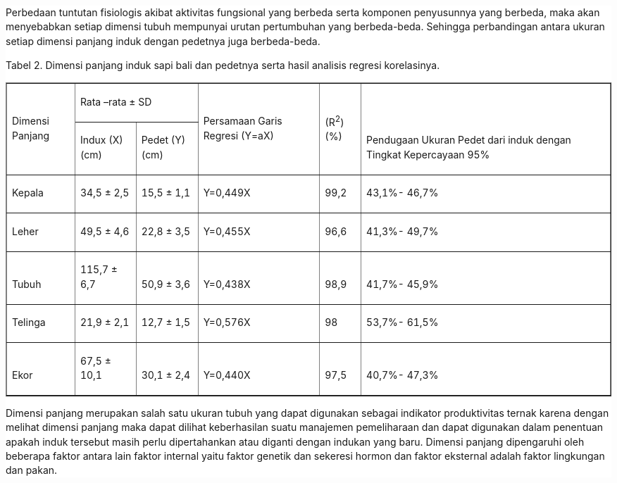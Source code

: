 <p><span class="font2">Perbedaan tuntutan fisiologis akibat aktivitas fungsional yang berbeda serta komponen penyusunnya yang berbeda, maka akan menyebabkan setiap dimensi tubuh mempunyai urutan pertumbuhan yang berbeda-beda. Sehingga perbandingan antara ukuran setiap dimensi panjang induk dengan pedetnya juga berbeda-beda.</span></p>
<p><span class="font2">Tabel 2. Dimensi panjang induk sapi bali dan pedetnya serta hasil analisis regresi korelasinya.</span></p>
<table border="1">
<tr><td rowspan="2" style="vertical-align:middle;">
<p><span class="font2">Dimensi Panjang</span></p></td><td colspan="2" style="vertical-align:middle;">
<p><span class="font2">Rata –rata ± SD</span></p></td><td rowspan="2" style="vertical-align:middle;">
<p><span class="font2">Persamaan Garis Regresi (Y=aX)</span></p></td><td rowspan="2" style="vertical-align:middle;">
<p><span class="font2">(R<sup>2</sup>) (%)</span></p></td><td rowspan="2" style="vertical-align:bottom;">
<p><span class="font2">Pendugaan Ukuran Pedet dari induk dengan Tingkat Kepercayaan 95%</span></p></td></tr>
<tr><td style="vertical-align:middle;">
<p><span class="font2">Indux (X) (cm)</span></p></td><td style="vertical-align:middle;">
<p><span class="font2">Pedet (Y) (cm)</span></p></td></tr>
<tr><td style="vertical-align:bottom;">
<p><span class="font2">Kepala</span></p></td><td style="vertical-align:bottom;">
<p><span class="font2">34,5 ± 2,5</span></p></td><td style="vertical-align:bottom;">
<p><span class="font2">15,5 ± 1,1</span></p></td><td style="vertical-align:bottom;">
<p><span class="font2">Y=0,449X</span></p></td><td style="vertical-align:bottom;">
<p><span class="font2">99,2</span></p></td><td style="vertical-align:bottom;">
<p><span class="font2">43,1%- 46,7%</span></p></td></tr>
<tr><td style="vertical-align:bottom;">
<p><span class="font2">Leher</span></p></td><td style="vertical-align:bottom;">
<p><span class="font2">49,5 ± 4,6</span></p></td><td style="vertical-align:bottom;">
<p><span class="font2">22,8 ± 3,5</span></p></td><td style="vertical-align:bottom;">
<p><span class="font2">Y=0,455X</span></p></td><td style="vertical-align:bottom;">
<p><span class="font2">96,6</span></p></td><td style="vertical-align:bottom;">
<p><span class="font2">41,3%- 49,7%</span></p></td></tr>
<tr><td style="vertical-align:bottom;">
<p><span class="font2">Tubuh</span></p></td><td style="vertical-align:bottom;">
<p><span class="font2">115,7 ± 6,7</span></p></td><td style="vertical-align:bottom;">
<p><span class="font2">50,9 ± 3,6</span></p></td><td style="vertical-align:bottom;">
<p><span class="font2">Y=0,438X</span></p></td><td style="vertical-align:bottom;">
<p><span class="font2">98,9</span></p></td><td style="vertical-align:bottom;">
<p><span class="font2">41,7%- 45,9%</span></p></td></tr>
<tr><td style="vertical-align:bottom;">
<p><span class="font2">Telinga</span></p></td><td style="vertical-align:bottom;">
<p><span class="font2">21,9 ± 2,1</span></p></td><td style="vertical-align:bottom;">
<p><span class="font2">12,7 ± 1,5</span></p></td><td style="vertical-align:bottom;">
<p><span class="font2">Y=0,576X</span></p></td><td style="vertical-align:bottom;">
<p><span class="font2">98</span></p></td><td style="vertical-align:bottom;">
<p><span class="font2">53,7%- 61,5%</span></p></td></tr>
<tr><td style="vertical-align:bottom;">
<p><span class="font2">Ekor</span></p></td><td style="vertical-align:bottom;">
<p><span class="font2">67,5 ± 10,1</span></p></td><td style="vertical-align:bottom;">
<p><span class="font2">30,1 ± 2,4</span></p></td><td style="vertical-align:bottom;">
<p><span class="font2">Y=0,440X</span></p></td><td style="vertical-align:bottom;">
<p><span class="font2">97,5</span></p></td><td style="vertical-align:bottom;">
<p><span class="font2">40,7%- 47,3%</span></p></td></tr>
</table>
<p><span class="font2">Dimensi panjang merupakan salah satu ukuran tubuh yang dapat digunakan sebagai indikator produktivitas ternak karena dengan melihat dimensi panjang maka dapat dilihat keberhasilan suatu manajemen pemeliharaan dan dapat digunakan dalam penentuan apakah induk tersebut masih perlu dipertahankan atau diganti dengan indukan yang baru. Dimensi panjang dipengaruhi oleh beberapa faktor antara lain faktor internal yaitu faktor genetik dan sekeresi hormon dan faktor eksternal adalah faktor lingkungan dan pakan.</span></p>